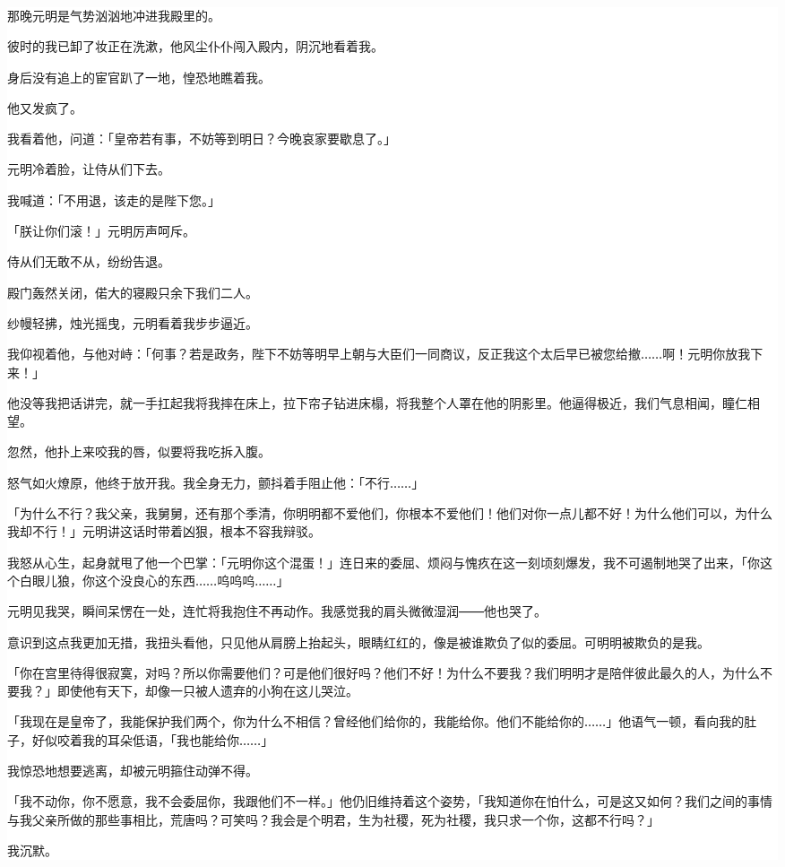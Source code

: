 那晚元明是气势汹汹地冲进我殿里的。


彼时的我已卸了妆正在洗漱，他风尘仆仆闯入殿内，阴沉地看着我。


身后没有追上的宦官趴了一地，惶恐地瞧着我。


他又发疯了。 


我看着他，问道：「皇帝若有事，不妨等到明日？今晚哀家要歇息了。」


元明冷着脸，让侍从们下去。


我喊道：「不用退，该走的是陛下您。」


「朕让你们滚！」元明厉声呵斥。


侍从们无敢不从，纷纷告退。


殿门轰然关闭，偌大的寝殿只余下我们二人。


纱幔轻拂，烛光摇曳，元明看着我步步逼近。


我仰视着他，与他对峙：「何事？若是政务，陛下不妨等明早上朝与大臣们一同商议，反正我这个太后早已被您给撤……啊！元明你放我下来！」


他没等我把话讲完，就一手扛起我将我摔在床上，拉下帘子钻进床榻，将我整个人罩在他的阴影里。他逼得极近，我们气息相闻，瞳仁相望。


忽然，他扑上来咬我的唇，似要将我吃拆入腹。


怒气如火燎原，他终于放开我。我全身无力，颤抖着手阻止他：「不行……」


「为什么不行？我父亲，我舅舅，还有那个季清，你明明都不爱他们，你根本不爱他们！他们对你一点儿都不好！为什么他们可以，为什么我却不行！」元明讲这话时带着凶狠，根本不容我辩驳。


我怒从心生，起身就甩了他一个巴掌：「元明你这个混蛋！」连日来的委屈、烦闷与愧疚在这一刻顷刻爆发，我不可遏制地哭了出来，「你这个白眼儿狼，你这个没良心的东西……呜呜呜……」


元明见我哭，瞬间呆愣在一处，连忙将我抱住不再动作。我感觉我的肩头微微湿润——他也哭了。


意识到这点我更加无措，我扭头看他，只见他从肩膀上抬起头，眼睛红红的，像是被谁欺负了似的委屈。可明明被欺负的是我。


「你在宫里待得很寂寞，对吗？所以你需要他们？可是他们很好吗？他们不好！为什么不要我？我们明明才是陪伴彼此最久的人，为什么不要我？」即使他有天下，却像一只被人遗弃的小狗在这儿哭泣。


「我现在是皇帝了，我能保护我们两个，你为什么不相信？曾经他们给你的，我能给你。他们不能给你的……」他语气一顿，看向我的肚子，好似咬着我的耳朵低语，「我也能给你……」


我惊恐地想要逃离，却被元明箍住动弹不得。


「我不动你，你不愿意，我不会委屈你，我跟他们不一样。」他仍旧维持着这个姿势，「我知道你在怕什么，可是这又如何？我们之间的事情与我父亲所做的那些事相比，荒唐吗？可笑吗？我会是个明君，生为社稷，死为社稷，我只求一个你，这都不行吗？」


我沉默。

